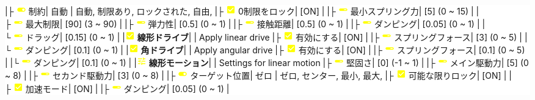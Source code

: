 |<nobr>├&nbsp;![toggle_on icon](/images/icon/ic_toggle_on.png) 制約</nobr>| 自動 | 自動, 制限あり, ロックされた, 自由, 
|<nobr>├&nbsp;![check_on icon](/images/icon/ic_check_on.png) 0制限をロック</nobr>| [ON] | 
|<nobr>├&nbsp;![slider icon](/images/icon/ic_slider.png) 最小スプリング力</nobr>| [5] (0 ~ 15) | 
|<nobr>├&nbsp;![slider icon](/images/icon/ic_slider.png) 最大制限</nobr>| [90] (3 ~ 90) | 
|<nobr>├&nbsp;![slider icon](/images/icon/ic_slider.png) 弾力性</nobr>| [0.5] (0 ~ 1) | 
|<nobr>├&nbsp;![slider icon](/images/icon/ic_slider.png) 接触距離</nobr>| [0.5] (0 ~ 1) | 
|<nobr>├&nbsp;![slider icon](/images/icon/ic_slider.png) ダンピング</nobr>| [0.05] (0 ~ 1) | 
|<nobr>└&nbsp;![slider icon](/images/icon/ic_slider.png) ドラッグ</nobr>| [0.15] (0 ~ 1) | 
|<nobr>![check_on icon](/images/icon/ic_check_on.png) <b>線形ドライブ</b></nobr>| | Apply linear drive
|<nobr>├&nbsp;![check_on icon](/images/icon/ic_check_on.png) 有効にする</nobr>| [ON] | 
|<nobr>├&nbsp;![slider icon](/images/icon/ic_slider.png) スプリングフォース</nobr>| [3] (0 ~ 5) | 
|<nobr>└&nbsp;![slider icon](/images/icon/ic_slider.png) ダンピング</nobr>| [0.1] (0 ~ 1) | 
|<nobr>![check_on icon](/images/icon/ic_check_on.png) <b>角ドライブ</b></nobr>| | Apply angular drive
|<nobr>├&nbsp;![check_on icon](/images/icon/ic_check_on.png) 有効にする</nobr>| [ON] | 
|<nobr>├&nbsp;![slider icon](/images/icon/ic_slider.png) スプリングフォース</nobr>| [0.1] (0 ~ 5) | 
|<nobr>└&nbsp;![slider icon](/images/icon/ic_slider.png) ダンピング</nobr>| [0.1] (0 ~ 1) | 
|<nobr>![tune icon](/images/icon/ic_tune.png) <b>線形モーション</b></nobr>| | Settings for linear motion
|<nobr>├&nbsp;![slider icon](/images/icon/ic_slider.png) 堅固さ</nobr>| [0] (-1 ~ 1) | 
|<nobr>├&nbsp;![slider icon](/images/icon/ic_slider.png) メイン駆動力</nobr>| [5] (0 ~ 8) | 
|<nobr>├&nbsp;![slider icon](/images/icon/ic_slider.png) セカンド駆動力</nobr>| [3] (0 ~ 8) | 
|<nobr>├&nbsp;![toggle_on icon](/images/icon/ic_toggle_on.png) ターゲット位置</nobr>| ゼロ | ゼロ, センター, 最小, 最大, 
|<nobr>├&nbsp;![check_on icon](/images/icon/ic_check_on.png) 可能な限りロック</nobr>| [ON] | 
|<nobr>├&nbsp;![check_on icon](/images/icon/ic_check_on.png) 加速モード</nobr>| [ON] | 
|<nobr>├&nbsp;![slider icon](/images/icon/ic_slider.png) ダンピング</nobr>| [0.05] (0 ~ 1) | 